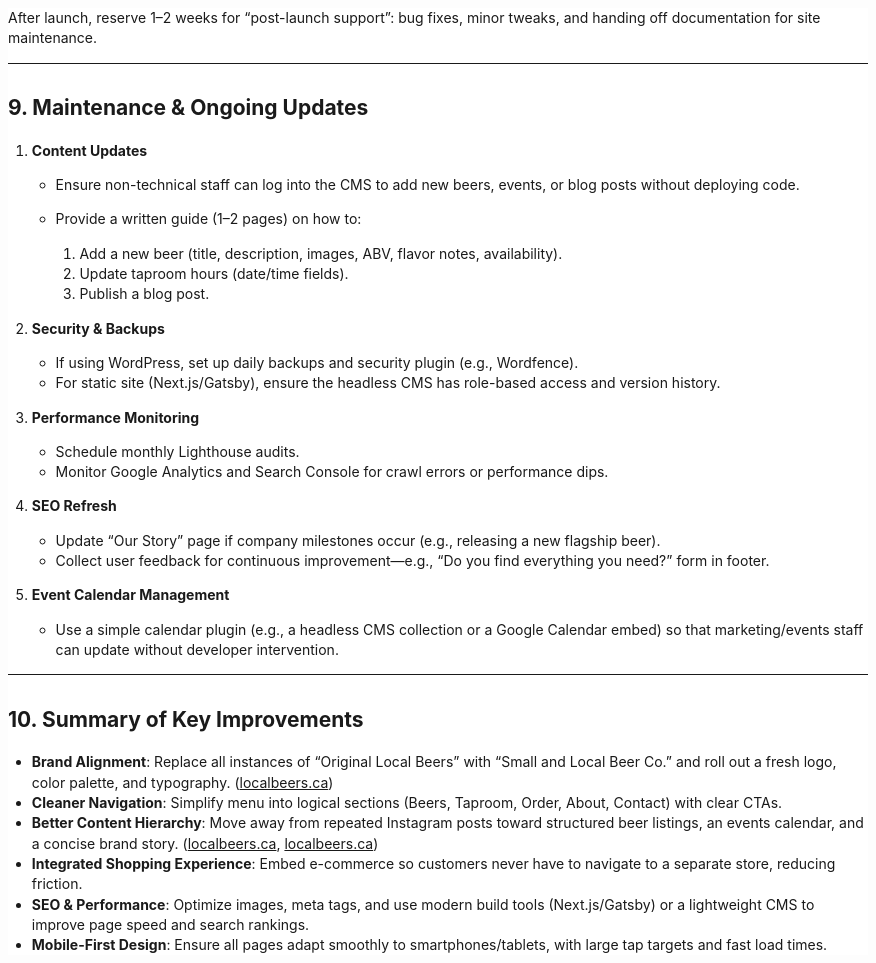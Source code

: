 After launch, reserve 1–2 weeks for “post-launch support”: bug fixes, minor tweaks, and handing off documentation for site maintenance.

---

## 9. Maintenance & Ongoing Updates

1. **Content Updates**

   * Ensure non-technical staff can log into the CMS to add new beers, events, or blog posts without deploying code.
   * Provide a written guide (1–2 pages) on how to:

     1. Add a new beer (title, description, images, ABV, flavor notes, availability).
     2. Update taproom hours (date/time fields).
     3. Publish a blog post.

2. **Security & Backups**

   * If using WordPress, set up daily backups and security plugin (e.g., Wordfence).
   * For static site (Next.js/Gatsby), ensure the headless CMS has role-based access and version history.

3. **Performance Monitoring**

   * Schedule monthly Lighthouse audits.
   * Monitor Google Analytics and Search Console for crawl errors or performance dips.

4. **SEO Refresh**

   * Update “Our Story” page if company milestones occur (e.g., releasing a new flagship beer).
   * Collect user feedback for continuous improvement—e.g., “Do you find everything you need?” form in footer.

5. **Event Calendar Management**

   * Use a simple calendar plugin (e.g., a headless CMS collection or a Google Calendar embed) so that marketing/events staff can update without developer intervention.

---

## 10. Summary of Key Improvements

* **Brand Alignment**: Replace all instances of “Original Local Beers” with “Small and Local Beer Co.” and roll out a fresh logo, color palette, and typography. ([localbeers.ca][1])
* **Cleaner Navigation**: Simplify menu into logical sections (Beers, Taproom, Order, About, Contact) with clear CTAs.
* **Better Content Hierarchy**: Move away from repeated Instagram posts toward structured beer listings, an events calendar, and a concise brand story. ([localbeers.ca][2], [localbeers.ca][1])
* **Integrated Shopping Experience**: Embed e-commerce so customers never have to navigate to a separate store, reducing friction.
* **SEO & Performance**: Optimize images, meta tags, and use modern build tools (Next.js/Gatsby) or a lightweight CMS to improve page speed and search rankings.
* **Mobile-First Design**: Ensure all pages adapt smoothly to smartphones/tablets, with large tap targets and fast load times.


[1]: https://www.localbeers.ca/ "Local Lager | Ottawa | Original Local Lager"
[2]: https://www.localbeers.ca/?utm_source=chatgpt.com "Local Lager | Ottawa | Original Local Lager"
[3]: https://www.localbeers.ca/about-us-1?utm_source=chatgpt.com "ABOUT US | Local Lager"
[4]: https://www.instagram.com/small.and.local.beer/?hl=en&utm_source=chatgpt.com "Small & Local Beer Co. - Instagram"